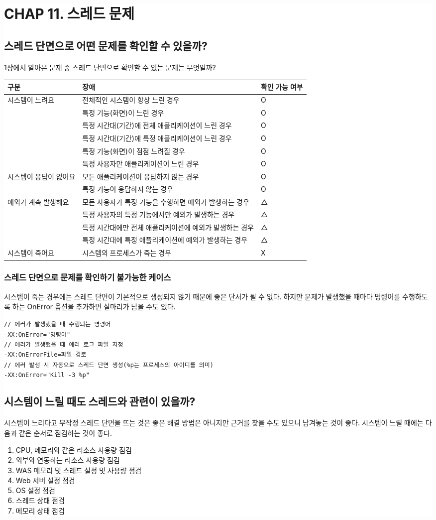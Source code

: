 # CHAP 11. 스레드 문제

## 스레드 단면으로 어떤 문제를 확인할 수 있을까?

1장에서 알아본 문제 중 스레드 단면으로 확인할 수 있는 문제는 무엇일까?

| 구분 | 장애 | 확인 가능 여부 |
| :--- | :--- | :--- |
| 시스템이 느려요 | 전체적인 시스템이 항상 느린 경우 | O |
|  | 특정 기능\(화면\)이 느린 경우 | O |
|  | 특정 시간대\(기간\)에 전체 애플리케이션이 느린 경우 | O |
|  | 특정 시간대\(기간\)에 특정 애플리케이션이 느린 경우 | O |
|  | 특정 기능\(화면\)이 점점 느려질 경우 | O |
|  | 특정 사용자만 애플리케이션이 느린 경우 | O |
| 시스템이 응답이 없어요 | 모든 애플리케이션이 응답하지 않는 경우 | O |
|  | 특정 기능이 응답하지 않는 경우 | O |
| 예외가 계속 발생해요 | 모든 사용자가 특정 기능을 수행하면 예외가 발생하는 경우 | △ |
|  | 특정 사용자의 특정 기능에서만 예외가 발생하는 경우 | △ |
|  | 특정 시간대에만 전체 애플리케이션에 예외가 발생하는 경우 | △ |
|  | 특정 시간대에 특정 애플리케이션에 예외가 발생하는 경우 | △ |
| 시스템이 죽어요 | 시스템의 프로세스가 죽는 경우 | X |

### 스레드 단면으로 문제를 확인하기 불가능한 케이스

시스템이 죽는 경우에는 스레드 단면이 기본적으로 생성되지 않기 때문에 좋은 단서가 될 수 없다. 하지만 문제가 발생했을 때마다 명령어를 수행하도록 하는 OnError 옵션을 추가하면 실마리가 남을 수도 있다.

```text
// 에러가 발생했을 때 수행되는 명령어
-XX:OnError="명령어"
// 에러가 발생했을 때 에러 로그 파일 지정
-XX:OnErrorFile=파일 경로
// 에러 발생 시 자동으로 스레드 단면 생성(%p는 프로세스의 아이디를 의미)
-XX:OnError="Kill -3 %p"
```

## 시스템이 느릴 때도 스레드와 관련이 있을까?

시스템이 느리다고 무작정 스레드 단면을 뜨는 것은 좋은 해결 방법은 아니지만 근거를 찾을 수도 있으니 남겨놓는 것이 좋다. 시스템이 느릴 때에는 다음과 같은 순서로 점검하는 것이 좋다.

1. CPU, 메모리와 같은 리소스 사용량 점검
2. 외부와 연동하는 리소스 사용량 점검
3. WAS 메모리 및 스레드 설정 및 사용량 점검
4. Web 서버 설정 점검
5. OS 설정 점검
6. 스레드 상태 점검
7. 메모리 상태 점검
